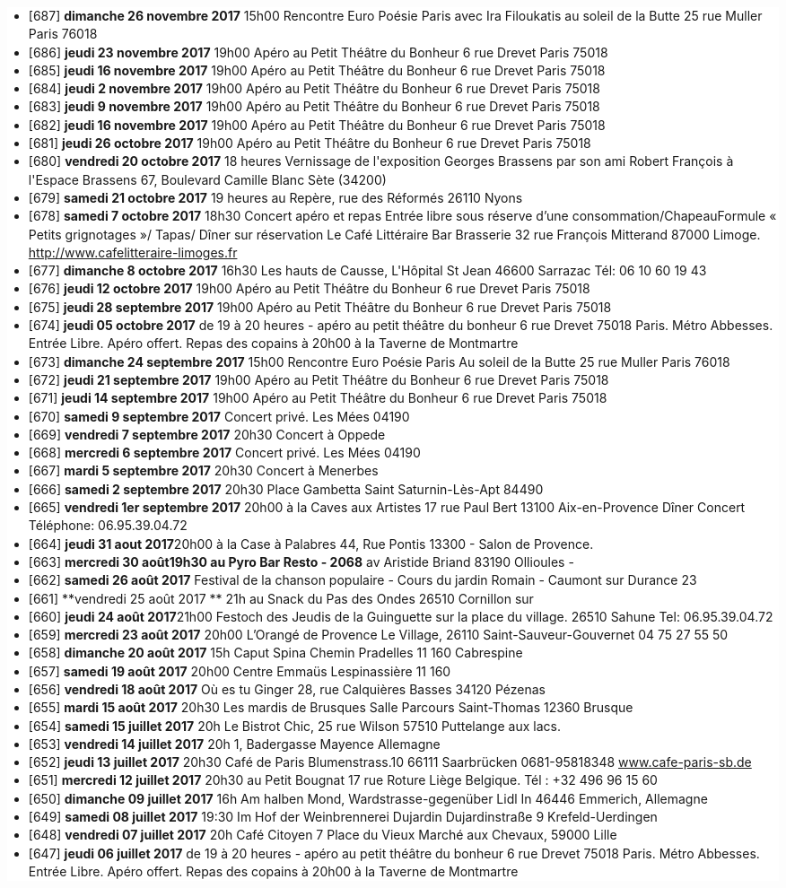 - [687] **dimanche 26 novembre 2017** 15h00 Rencontre Euro Poésie Paris avec Ira Filoukatis au soleil de la Butte 25 rue Muller Paris 76018
- [686] **jeudi 23 novembre 2017** 19h00 Apéro au Petit Théâtre du Bonheur 6 rue Drevet Paris 75018
- [685] **jeudi 16 novembre 2017** 19h00 Apéro au Petit Théâtre du Bonheur 6 rue Drevet Paris 75018
- [684] **jeudi 2 novembre 2017** 19h00 Apéro au Petit Théâtre du Bonheur 6 rue Drevet Paris 75018
- [683] **jeudi 9 novembre 2017** 19h00 Apéro au Petit Théâtre du Bonheur 6 rue Drevet Paris 75018
- [682] **jeudi 16 novembre 2017** 19h00 Apéro au Petit Théâtre du Bonheur 6 rue Drevet Paris 75018
- [681] **jeudi 26 octobre 2017** 19h00 Apéro au Petit Théâtre du Bonheur 6 rue Drevet Paris 75018
- [680] **vendredi 20 octobre 2017** 18 heures Vernissage de l'exposition Georges Brassens par son ami Robert François à l'Espace Brassens 67, Boulevard Camille Blanc Sète (34200)
- [679] **samedi 21 octobre 2017** 19 heures au Repère, rue des Réformés 26110 Nyons
- [678] **samedi 7 octobre 2017** 18h30 Concert apéro et repas Entrée libre sous réserve d’une consommation/ChapeauFormule « Petits grignotages »/ Tapas/ Dîner sur réservation Le Café Littéraire Bar Brasserie 32 rue François Mitterand 87000 Limoge. http://www.cafelitteraire-limoges.fr
- [677] **dimanche 8 octobre 2017** 16h30 Les hauts de Causse, L'Hôpital St Jean 46600 Sarrazac Tél: 06 10 60 19 43
- [676] **jeudi 12 octobre 2017** 19h00 Apéro au Petit Théâtre du Bonheur 6 rue Drevet Paris 75018
- [675] **jeudi 28 septembre 2017** 19h00 Apéro au Petit Théâtre du Bonheur 6 rue Drevet Paris 75018
- [674] **jeudi 05 octobre 2017** de 19 à 20 heures - apéro au petit théâtre du bonheur 6 rue Drevet 75018 Paris. Métro Abbesses. Entrée Libre. Apéro offert. Repas des copains à 20h00 à la Taverne de Montmartre
- [673] **dimanche 24 septembre 2017** 15h00 Rencontre Euro Poésie Paris Au soleil de la Butte 25 rue Muller Paris 76018
- [672] **jeudi 21 septembre 2017** 19h00 Apéro au Petit Théâtre du Bonheur 6 rue Drevet Paris 75018
- [671] **jeudi 14 septembre 2017** 19h00 Apéro au Petit Théâtre du Bonheur 6 rue Drevet Paris 75018
- [670] **samedi 9 septembre 2017** Concert privé. Les Mées 04190
- [669] **vendredi 7 septembre 2017** 20h30 Concert à Oppede
- [668] **mercredi 6 septembre 2017** Concert privé. Les Mées 04190
- [667] **mardi 5 septembre 2017** 20h30 Concert à Menerbes
- [666] **samedi 2 septembre 2017** 20h30 Place Gambetta Saint Saturnin-Lès-Apt 84490
- [665] **vendredi 1er septembre 2017** 20h00 à la Caves aux Artistes 17 rue Paul Bert 13100 Aix-en-Provence Dîner Concert Téléphone: 06.95.39.04.72
- [664] **jeudi 31 aout 2017**20h00 à la Case à Palabres 44, Rue Pontis 13300 - Salon de Provence.
- [663] **mercredi 30 août19h30 au Pyro Bar Resto - 2068** av Aristide Briand 83190 Ollioules -
- [662] **samedi 26 août 2017** Festival de la chanson populaire - Cours du jardin Romain - Caumont sur Durance 23
- [661] **vendredi 25 août 2017 ** 21h au Snack du Pas des Ondes 26510 Cornillon sur
- [660] **jeudi 24 août 2017**21h00 Festoch des Jeudis de la Guinguette sur la place du village. 26510 Sahune Tel: 06.95.39.04.72
- [659] **mercredi 23 août 2017** 20h00 L’Orangé de Provence Le Village, 26110 Saint-Sauveur-Gouvernet 04 75 27 55 50
- [658] **dimanche 20 août 2017** 15h Caput Spina Chemin Pradelles 11 160 Cabrespine
- [657] **samedi 19 août 2017** 20h00 Centre Emmaüs Lespinassière 11 160
- [656] **vendredi 18 août 2017** Où es tu Ginger 28, rue Calquières Basses 34120 Pézenas
- [655] **mardi 15 août 2017** 20h30 Les mardis de Brusques Salle Parcours Saint-Thomas 12360 Brusque
- [654] **samedi 15 juillet 2017** 20h Le Bistrot Chic, 25 rue Wilson 57510 Puttelange aux lacs.
- [653] **vendredi 14 juillet 2017** 20h 1, Badergasse Mayence Allemagne
- [652] **jeudi 13 juillet 2017** 20h30 Café de Paris Blumenstrass.10 66111 Saarbrücken 0681-95818348 www.cafe-paris-sb.de
- [651] **mercredi 12 juillet 2017** 20h30 au Petit Bougnat 17 rue Roture Liège Belgique. Tél : +32 496 96 15 60
- [650] **dimanche 09 juillet 2017** 16h Am halben Mond, Wardstrasse-gegenüber Lidl In 46446 Emmerich, Allemagne
- [649] **samedi 08 juillet 2017** 19:30 Im Hof der Weinbrennerei Dujardin Dujardinstraße 9 Krefeld-Uerdingen
- [648] **vendredi 07 juillet 2017** 20h Café Citoyen 7 Place du Vieux Marché aux Chevaux, 59000 Lille
- [647] **jeudi 06 juillet 2017** de 19 à 20 heures - apéro au petit théâtre du bonheur 6 rue Drevet 75018 Paris. Métro Abbesses. Entrée Libre. Apéro offert. Repas des copains à 20h00 à la Taverne de Montmartre